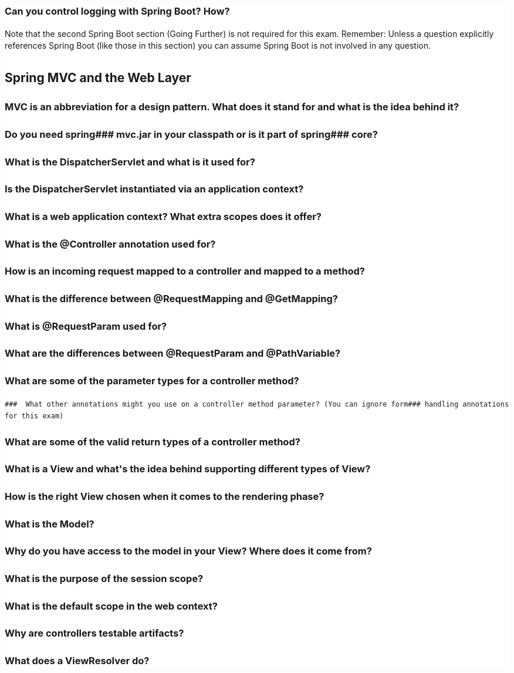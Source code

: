 ###  Can you control logging with Spring Boot? How?

Note that the second Spring Boot section (Going Further) is not required for this exam. Remember: Unless a question explicitly references Spring Boot (like those in this section) you can assume Spring Boot is not involved in any question. 

## Spring MVC and the Web Layer

###  MVC is an abbreviation for a design pattern. What does it stand for and what is the idea behind it?
###  Do you need spring### mvc.jar in your classpath or is it part of spring### core?
###  What is the DispatcherServlet and what is it used for?
###  Is the DispatcherServlet instantiated via an application context?
###  What is a web application context? What extra scopes does it offer?
###  What is the @Controller annotation used for?
###  How is an incoming request mapped to a controller and mapped to a method?
###  What is the difference between @RequestMapping and @GetMapping?
###  What is @RequestParam used for?
###  What are the differences between @RequestParam and @PathVariable?
###  What are some of the parameter types for a controller method?
	###  What other annotations might you use on a controller method parameter? (You can ignore form### handling annotations for this exam)
###  What are some of the valid return types of a controller method?
###  What is a View and what's the idea behind supporting different types of View?
###  How is the right View chosen when it comes to the rendering phase?
###  What is the Model?
###  Why do you have access to the model in your View? Where does it come from?
###  What is the purpose of the session scope?
###  What is the default scope in the web context?
###  Why are controllers testable artifacts?
###  What does a ViewResolver do?
